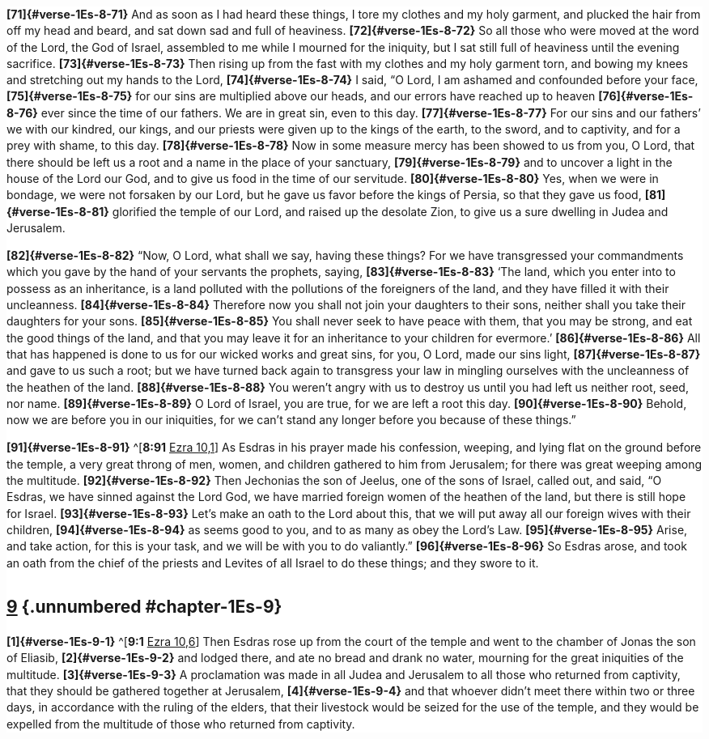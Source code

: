 **[71]{#verse-1Es-8-71}** And as soon as I had heard these things, I tore my clothes and my holy garment, and plucked the hair from off my head and beard, and sat down sad and full of heaviness. **[72]{#verse-1Es-8-72}** So all those who were moved at the word of the Lord, the God of Israel, assembled to me while I mourned for the iniquity, but I sat still full of heaviness until the evening sacrifice. **[73]{#verse-1Es-8-73}** Then rising up from the fast with my clothes and my holy garment torn, and bowing my knees and stretching out my hands to the Lord, **[74]{#verse-1Es-8-74}** I said, “O Lord, I am ashamed and confounded before your face, **[75]{#verse-1Es-8-75}** for our sins are multiplied above our heads, and our errors have reached up to heaven **[76]{#verse-1Es-8-76}** ever since the time of our fathers. We are in great sin, even to this day. **[77]{#verse-1Es-8-77}** For our sins and our fathers’ we with our kindred, our kings, and our priests were given up to the kings of the earth, to the sword, and to captivity, and for a prey with shame, to this day. **[78]{#verse-1Es-8-78}** Now in some measure mercy has been showed to us from you, O Lord, that there should be left us a root and a name in the place of your sanctuary, **[79]{#verse-1Es-8-79}** and to uncover a light in the house of the Lord our God, and to give us food in the time of our servitude. **[80]{#verse-1Es-8-80}** Yes, when we were in bondage, we were not forsaken by our Lord, but he gave us favor before the kings of Persia, so that they gave us food, **[81]{#verse-1Es-8-81}** glorified the temple of our Lord, and raised up the desolate Zion, to give us a sure dwelling in Judea and Jerusalem. 

**[82]{#verse-1Es-8-82}** “Now, O Lord, what shall we say, having these things? For we have transgressed your commandments which you gave by the hand of your servants the prophets, saying, **[83]{#verse-1Es-8-83}** ‘The land, which you enter into to possess as an inheritance, is a land polluted with the pollutions of the foreigners of the land, and they have filled it with their uncleanness. **[84]{#verse-1Es-8-84}** Therefore now you shall not join your daughters to their sons, neither shall you take their daughters for your sons. **[85]{#verse-1Es-8-85}** You shall never seek to have peace with them, that you may be strong, and eat the good things of the land, and that you may leave it for an inheritance to your children for evermore.’ **[86]{#verse-1Es-8-86}** All that has happened is done to us for our wicked works and great sins, for you, O Lord, made our sins light, **[87]{#verse-1Es-8-87}** and gave to us such a root; but we have turned back again to transgress your law in mingling ourselves with the uncleanness of the heathen of the land. **[88]{#verse-1Es-8-88}** You weren’t angry with us to destroy us until you had left us neither root, seed, nor name. **[89]{#verse-1Es-8-89}** O Lord of Israel, you are true, for we are left a root this day. **[90]{#verse-1Es-8-90}** Behold, now we are before you in our iniquities, for we can’t stand any longer before you because of these things.” 

**[91]{#verse-1Es-8-91}** ^[**8:91** [Ezra 10,1](ch015.xhtml#verse-Ezra-10-1)] As Esdras in his prayer made his confession, weeping, and lying flat on the ground before the temple, a very great throng of men, women, and children gathered to him from Jerusalem; for there was great weeping among the multitude. **[92]{#verse-1Es-8-92}** Then Jechonias the son of Jeelus, one of the sons of Israel, called out, and said, “O Esdras, we have sinned against the Lord God, we have married foreign women of the heathen of the land, but there is still hope for Israel. **[93]{#verse-1Es-8-93}** Let’s make an oath to the Lord about this, that we will put away all our foreign wives with their children, **[94]{#verse-1Es-8-94}** as seems good to you, and to as many as obey the Lord’s Law. **[95]{#verse-1Es-8-95}** Arise, and take action, for this is your task, and we will be with you to do valiantly.” **[96]{#verse-1Es-8-96}** So Esdras arose, and took an oath from the chief of the priests and Levites of all Israel to do these things; and they swore to it.
 

## [9](#book-1Es) {.unnumbered #chapter-1Es-9} 
**[1]{#verse-1Es-9-1}** ^[**9:1** [Ezra 10,6](ch015.xhtml#verse-Ezra-10-6)] Then Esdras rose up from the court of the temple and went to the chamber of Jonas the son of Eliasib, **[2]{#verse-1Es-9-2}** and lodged there, and ate no bread and drank no water, mourning for the great iniquities of the multitude. **[3]{#verse-1Es-9-3}** A proclamation was made in all Judea and Jerusalem to all those who returned from captivity, that they should be gathered together at Jerusalem, **[4]{#verse-1Es-9-4}** and that whoever didn’t meet there within two or three days, in accordance with the ruling of the elders, that their livestock would be seized for the use of the temple, and they would be expelled from the multitude of those who returned from captivity. 
